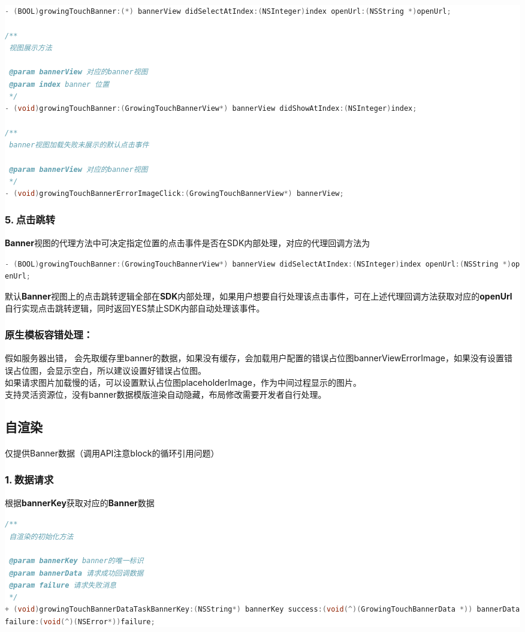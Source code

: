 ```objectivec
- (BOOL)growingTouchBanner:(*) bannerView didSelectAtIndex:(NSInteger)index openUrl:(NSString *)openUrl;

/**
 视图展示方法
 
 @param bannerView 对应的banner视图
 @param index banner 位置
 */
- (void)growingTouchBanner:(GrowingTouchBannerView*) bannerView didShowAtIndex:(NSInteger)index;

/**
 banner视图加载失败未展示的默认点击事件

 @param bannerView 对应的banner视图
 */
- (void)growingTouchBannerErrorImageClick:(GrowingTouchBannerView*) bannerView;
```

### 5. 点击跳转

**Banner**视图的代理方法中可决定指定位置的点击事件是否在SDK内部处理，对应的代理回调方法为

```swift
- (BOOL)growingTouchBanner:(GrowingTouchBannerView*) bannerView didSelectAtIndex:(NSInteger)index openUrl:(NSString *)openUrl;
```

默认**Banner**视图上的点击跳转逻辑全部在**SDK**内部处理，如果用户想要自行处理该点击事件，可在上述代理回调方法获取对应的**openUrl**自行实现点击跳转逻辑，同时返回YES禁止SDK内部自动处理该事件。



### 原生模板容错处理：

假如服务器出错， 会先取缓存里banner的数据，如果没有缓存，会加载用户配置的错误占位图bannerViewErrorImage，如果没有设置错误占位图，会显示空白，所以建议设置好错误占位图。  
如果请求图片加载慢的话，可以设置默认占位图placeholderImage，作为中间过程显示的图片。  
支持灵活资源位，没有banner数据模版渲染自动隐藏，布局修改需要开发者自行处理。

## 自渲染

仅提供Banner数据（调用API注意block的循环引用问题）

### 1. 数据请求

根据**bannerKey**获取对应的**Banner**数据

```objectivec
/**
 自渲染的初始化方法
 
 @param bannerKey banner的唯一标识
 @param bannerData 请求成功回调数据
 @param failure 请求失败消息
 */
+ (void)growingTouchBannerDataTaskBannerKey:(NSString*) bannerKey success:(void(^)(GrowingTouchBannerData *)) bannerData failure:(void(^)(NSError*))failure;
```
